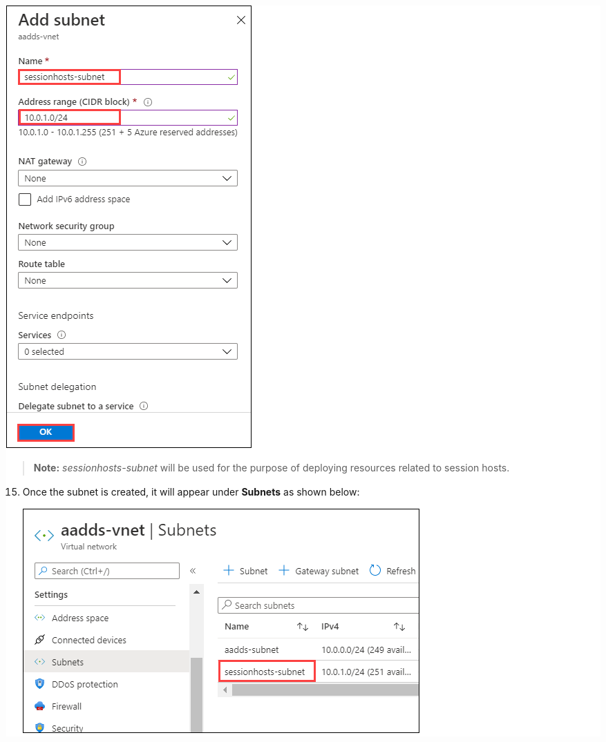    ![ws name.](media/l.png)

> **Note:** *sessionhosts-subnet* will be used for the purpose of deploying resources related to session hosts.

15. Once the subnet is created, it will appear under **Subnets** as shown below:

    ![ws name.](media/m.png)
  